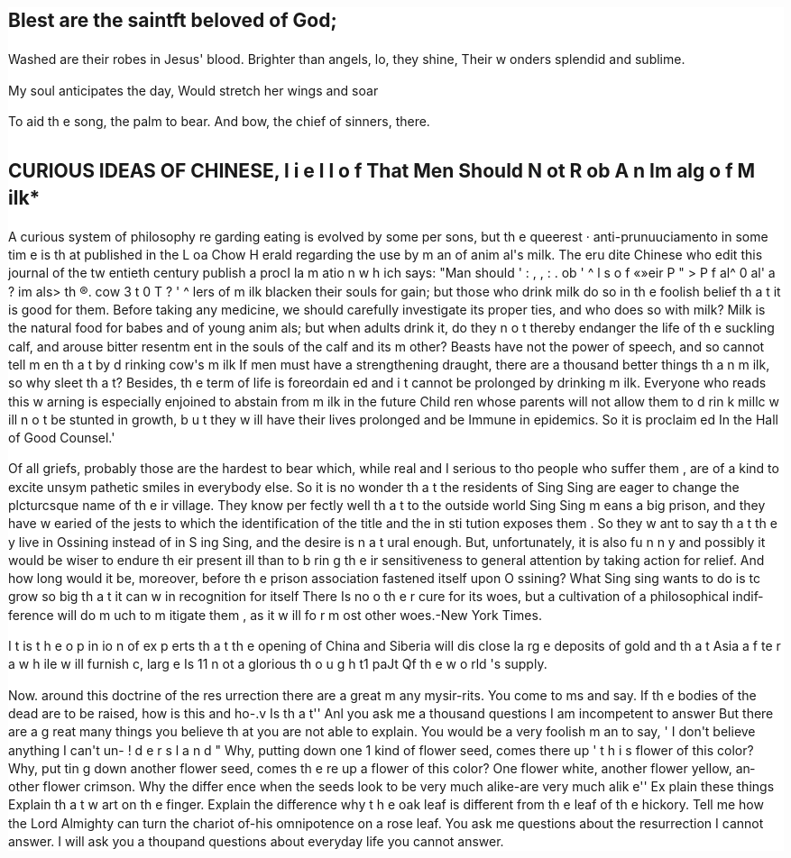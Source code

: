 ## Blest  are  the  saintft  beloved  of  God;

Washed are  their robes  in Jesus' blood. Brighter  than  angels,  lo,  they  shine, Their  w onders  splendid  and  sublime.

My soul  anticipates  the  day, Would stretch  her wings  and soar

To  aid  th e  song,  the  palm  to  bear. And bow, the  chief of  sinners,  there.

## CURIOUS  IDEAS  OF  CHINESE, l i e l l o f That Men  Should  N ot  R ob  A n Im alg  o f  M ilk*

A  curious  system   of  philosophy  re­ garding  eating  is  evolved  by  some  per­ sons,  but  th e  queerest  · anti-prunuuciamento  in  some  tim e  is  th at  published in  the  L oa  Chow  H erald  regarding  the use  by  m an  of anim al's milk. The eru­ dite  Chinese  who  edit  this  journal  of the  tw entieth  century  publish  a  procI  la m atio n   w h ich   says: "Man  should ' : , , : . ob  ' ^ l s o f   «»eir P " > P f al^ 0 al'  a ? im als>  th ®.  cow 3 t 0   T ? ' ^ lers  of  m ilk  blacken  their  souls for gain;  but  those  who  drink  milk  do  so in  th e  foolish  belief  th a t  it  is  good  for them. Before  taking  any  medicine,  we should  carefully  investigate  its  proper­ ties,  and who  does so  with milk? Milk  is  the natural  food  for babes and  of young  anim als;  but when  adults drink  it,  do  they  n o t  thereby  endanger the life  of  th e  suckling  calf,  and  arouse bitter  resentm ent  in  the  souls of  the calf  and  its  m other? Beasts  have  not the  power  of  speech,  and  so  cannot tell  m en  th a t  by  d rinking  cow's  m ilk If men must have a strengthening draught,  there are  a  thousand  better things  th a n   m ilk,  so  why  sleet th a t? Besides,  th e  term   of  life  is  foreordain­ ed  and i t cannot be prolonged by drinking  m ilk. Everyone  who  reads this  w arning  is  especially  enjoined  to abstain  from   m ilk  in  the  future  Child­ ren  whose  parents  will  not  allow them to  d rin k   millc  w ill  n o t  be  stunted  in growth,  b u t  they  w ill  have  their  lives prolonged and be Immune in epidemics. So  it  is  proclaim ed  In  the  Hall  of Good  Counsel.'

Of  all  griefs,  probably  those  are  the hardest  to  bear  which,  while  real  and I  serious  to  tho  people  who  suffer  them , are  of  a  kind  to  excite  unsym pathetic smiles  in  everybody  else. So  it  is  no wonder  th a t  the  residents  of  Sing  Sing are  eager  to  change  the  plcturcsque name of  th e ir  village. They  know  per­ fectly  well  th a t  to  the  outside  world Sing  Sing m eans  a  big prison,  and  they have  w earied  of  the  jests  to  which  the identification  of  the  title  and  the  in sti­ tution  exposes  them . So  they  w ant  to say  th a t  th e y   live  in  Ossining  instead of  in  S ing  Sing,  and  the  desire  is  n a t­ ural  enough. But,  unfortunately,  it is  also  fu n n y   and  possibly  it  would  be wiser  to  endure  th eir  present  ill  than to  b rin g   th e ir   sensitiveness  to  general attention  by  taking  action  for  relief. And  how  long  would  it  be,  moreover, before  th e  prison  association  fastened itself  upon  O ssining? What Sing sing wants  to  do  is  tc   grow  so  big  th a t  it can  w in  recognition  for  itself There Is  no  o th e r  cure  for  its  woes,  but  a cultivation  of  a  philosophical  indif­ ference  will  do  m uch  to  m itigate  them , as  it  w ill  fo r  m ost  other  woes.-New York  Times.

I t   is  t h e   o p in io n   of  ex p erts  th a t  th e opening  of  China  and  Siberia  will  dis­ close  la rg e   deposits  of  gold  and  th a t Asia  a f te r   a   w h ile  w ill  furnish  c,  larg e Is  11  n ot  a   glorious  th o u g h t1  paJt   Qf  th e   w o rld 's   supply.

Now. around  this  doctrine  of the  res­ urrection  there  are  a  great  m any  mysir-rits. You  come  to  ms  and  say.  If th e   bodies  of  the  dead  are  to  be  raised, how  is  this  and  ho-.v  Is  th a t'' Anl you  ask  me  a  thousand  questions  I  am incompetent  to  answer But  there  are a  g reat  many  things  you  believe  th at you  are  not  able to explain. You would  be  a  very  foolish  m an  to  say, ' I don't  believe  anything  I  can't  un- ! d e r s l a n d " Why,  putting  down  one 1 kind  of  flower  seed,  comes  there  up ' t h i s   flower  of  this  color? Why,  put­ tin g   down  another  flower  seed,  comes th e re   up  a  flower  of  this  color? One flower white, another flower yellow,  an­ other  flower crimson. Why the differ­ ence  when  the  seeds  look  to  be  very much  alike-are  very  much  alik e''  Ex­ plain these things  Explain th a t  w art on th e   finger. Explain  the  difference  why t h e   oak  leaf  is  different  from  th e  leaf of  th e  hickory. Tell  me  how  the  Lord Almighty  can  turn  the  chariot  of-his omnipotence  on  a  rose  leaf. You  ask me  questions  about  the  resurrection  I cannot answer.  I  will  ask  you  a   thoupand  questions  about everyday  life  you cannot  answer.
